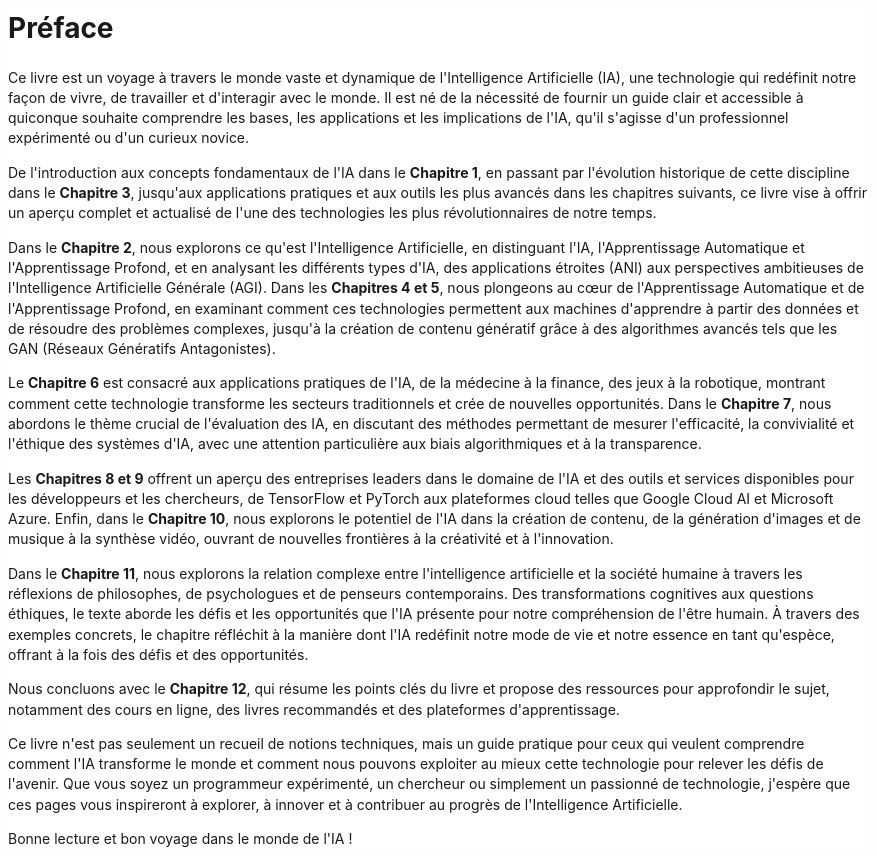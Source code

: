 

# Préface

Ce livre est un voyage à travers le monde vaste et dynamique de l'Intelligence Artificielle (IA), une technologie qui redéfinit notre façon de vivre, de travailler et d'interagir avec le monde. Il est né de la nécessité de fournir un guide clair et accessible à quiconque souhaite comprendre les bases, les applications et les implications de l'IA, qu'il s'agisse d'un professionnel expérimenté ou d'un curieux novice.

De l'introduction aux concepts fondamentaux de l'IA dans le **Chapitre 1**, en passant par l'évolution historique de cette discipline dans le **Chapitre 3**, jusqu'aux applications pratiques et aux outils les plus avancés dans les chapitres suivants, ce livre vise à offrir un aperçu complet et actualisé de l'une des technologies les plus révolutionnaires de notre temps.

Dans le **Chapitre 2**, nous explorons ce qu'est l'Intelligence Artificielle, en distinguant l'IA, l'Apprentissage Automatique et l'Apprentissage Profond, et en analysant les différents types d'IA, des applications étroites (ANI) aux perspectives ambitieuses de l'Intelligence Artificielle Générale (AGI). Dans les **Chapitres 4 et 5**, nous plongeons au cœur de l'Apprentissage Automatique et de l'Apprentissage Profond, en examinant comment ces technologies permettent aux machines d'apprendre à partir des données et de résoudre des problèmes complexes, jusqu'à la création de contenu génératif grâce à des algorithmes avancés tels que les GAN (Réseaux Génératifs Antagonistes).

Le **Chapitre 6** est consacré aux applications pratiques de l'IA, de la médecine à la finance, des jeux à la robotique, montrant comment cette technologie transforme les secteurs traditionnels et crée de nouvelles opportunités. Dans le **Chapitre 7**, nous abordons le thème crucial de l'évaluation des IA, en discutant des méthodes permettant de mesurer l'efficacité, la convivialité et l'éthique des systèmes d'IA, avec une attention particulière aux biais algorithmiques et à la transparence.

Les **Chapitres 8 et 9** offrent un aperçu des entreprises leaders dans le domaine de l'IA et des outils et services disponibles pour les développeurs et les chercheurs, de TensorFlow et PyTorch aux plateformes cloud telles que Google Cloud AI et Microsoft Azure. Enfin, dans le **Chapitre 10**, nous explorons le potentiel de l'IA dans la création de contenu, de la génération d'images et de musique à la synthèse vidéo, ouvrant de nouvelles frontières à la créativité et à l'innovation.

Dans le **Chapitre 11**, nous explorons la relation complexe entre l'intelligence artificielle et la société humaine à travers les réflexions de philosophes, de psychologues et de penseurs contemporains. Des transformations cognitives aux questions éthiques, le texte aborde les défis et les opportunités que l'IA présente pour notre compréhension de l'être humain. À travers des exemples concrets, le chapitre réfléchit à la manière dont l'IA redéfinit notre mode de vie et notre essence en tant qu'espèce, offrant à la fois des défis et des opportunités.

Nous concluons avec le **Chapitre 12**, qui résume les points clés du livre et propose des ressources pour approfondir le sujet, notamment des cours en ligne, des livres recommandés et des plateformes d'apprentissage.

Ce livre n'est pas seulement un recueil de notions techniques, mais un guide pratique pour ceux qui veulent comprendre comment l'IA transforme le monde et comment nous pouvons exploiter au mieux cette technologie pour relever les défis de l'avenir. Que vous soyez un programmeur expérimenté, un chercheur ou simplement un passionné de technologie, j'espère que ces pages vous inspireront à explorer, à innover et à contribuer au progrès de l'Intelligence Artificielle.

Bonne lecture et bon voyage dans le monde de l'IA !

